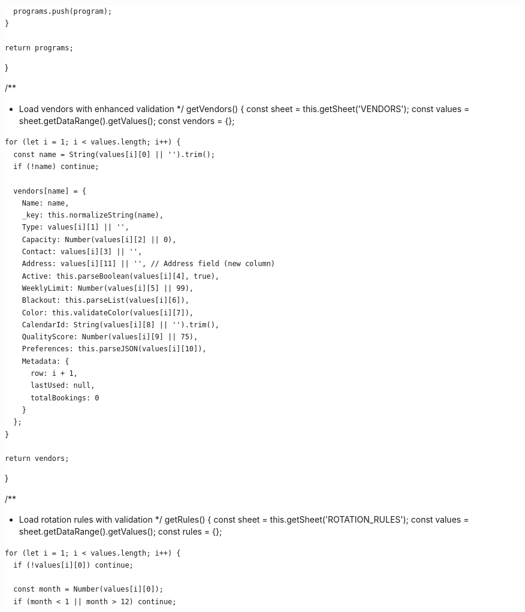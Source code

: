       programs.push(program);
    }
    
    return programs;
  }
  
  /**
   * Load vendors with enhanced validation
   */
  getVendors() {
    const sheet = this.getSheet('VENDORS');
    const values = sheet.getDataRange().getValues();
    const vendors = {};
    
    for (let i = 1; i < values.length; i++) {
      const name = String(values[i][0] || '').trim();
      if (!name) continue;
      
      vendors[name] = {
        Name: name,
        _key: this.normalizeString(name),
        Type: values[i][1] || '',
        Capacity: Number(values[i][2] || 0),
        Contact: values[i][3] || '',
        Address: values[i][11] || '', // Address field (new column)
        Active: this.parseBoolean(values[i][4], true),
        WeeklyLimit: Number(values[i][5] || 99),
        Blackout: this.parseList(values[i][6]),
        Color: this.validateColor(values[i][7]),
        CalendarId: String(values[i][8] || '').trim(),
        QualityScore: Number(values[i][9] || 75),
        Preferences: this.parseJSON(values[i][10]),
        Metadata: {
          row: i + 1,
          lastUsed: null,
          totalBookings: 0
        }
      };
    }
    
    return vendors;
  }
  
  /**
   * Load rotation rules with validation
   */
  getRules() {
    const sheet = this.getSheet('ROTATION_RULES');
    const values = sheet.getDataRange().getValues();
    const rules = {};
    
    for (let i = 1; i < values.length; i++) {
      if (!values[i][0]) continue;
      
      const month = Number(values[i][0]);
      if (month < 1 || month > 12) continue;
      